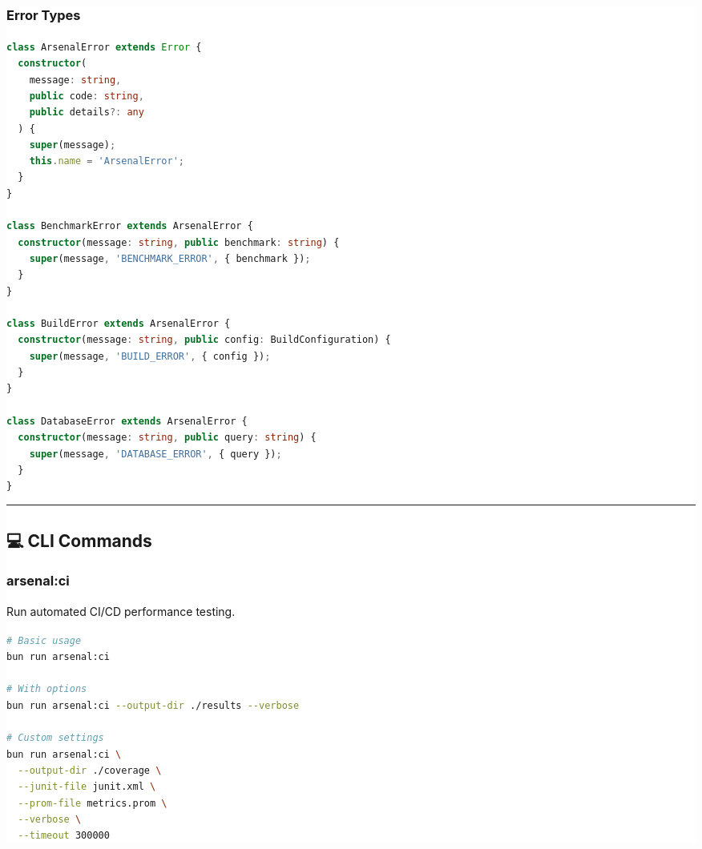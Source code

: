 ### Error Types

```typescript
class ArsenalError extends Error {
  constructor(
    message: string,
    public code: string,
    public details?: any
  ) {
    super(message);
    this.name = 'ArsenalError';
  }
}

class BenchmarkError extends ArsenalError {
  constructor(message: string, public benchmark: string) {
    super(message, 'BENCHMARK_ERROR', { benchmark });
  }
}

class BuildError extends ArsenalError {
  constructor(message: string, public config: BuildConfiguration) {
    super(message, 'BUILD_ERROR', { config });
  }
}

class DatabaseError extends ArsenalError {
  constructor(message: string, public query: string) {
    super(message, 'DATABASE_ERROR', { query });
  }
}
```

---

## 💻 CLI Commands

### arsenal:ci

Run automated CI/CD performance testing.

```bash
# Basic usage
bun run arsenal:ci

# With options
bun run arsenal:ci --output-dir ./results --verbose

# Custom settings
bun run arsenal:ci \
  --output-dir ./coverage \
  --junit-file junit.xml \
  --prom-file metrics.prom \
  --verbose \
  --timeout 300000
```
